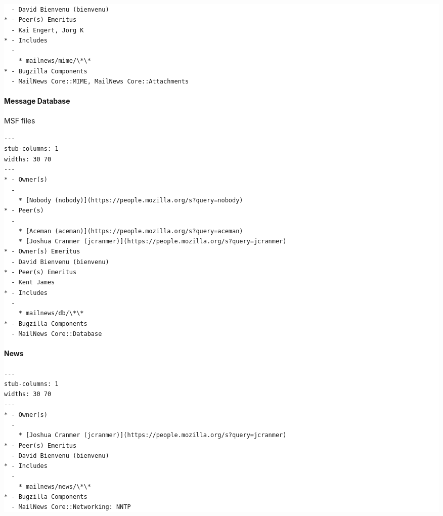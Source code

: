 ```{list-table}
  - David Bienvenu (bienvenu)
* - Peer(s) Emeritus
  - Kai Engert, Jorg K
* - Includes
  -
    * mailnews/mime/\*\*
* - Bugzilla Components
  - MailNews Core::MIME, MailNews Core::Attachments
```


#### Message Database

MSF files

```{list-table}
---
stub-columns: 1
widths: 30 70
---
* - Owner(s)
  -
    * [Nobody (nobody)](https://people.mozilla.org/s?query=nobody)
* - Peer(s)
  -
    * [Aceman (aceman)](https://people.mozilla.org/s?query=aceman)
    * [Joshua Cranmer (jcranmer)](https://people.mozilla.org/s?query=jcranmer)
* - Owner(s) Emeritus
  - David Bienvenu (bienvenu)
* - Peer(s) Emeritus
  - Kent James
* - Includes
  -
    * mailnews/db/\*\*
* - Bugzilla Components
  - MailNews Core::Database
```


#### News


```{list-table}
---
stub-columns: 1
widths: 30 70
---
* - Owner(s)
  -
    * [Joshua Cranmer (jcranmer)](https://people.mozilla.org/s?query=jcranmer)
* - Peer(s) Emeritus
  - David Bienvenu (bienvenu)
* - Includes
  -
    * mailnews/news/\*\*
* - Bugzilla Components
  - MailNews Core::Networking: NNTP
```
